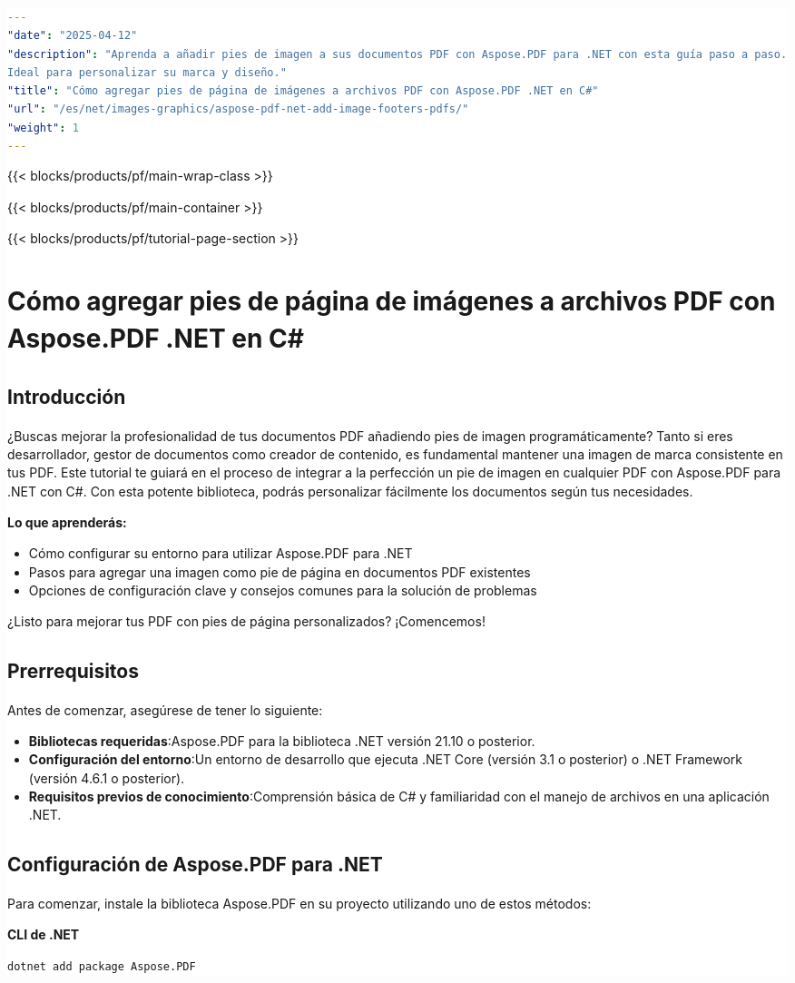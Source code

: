 ```yaml
---
"date": "2025-04-12"
"description": "Aprenda a añadir pies de imagen a sus documentos PDF con Aspose.PDF para .NET con esta guía paso a paso. Ideal para personalizar su marca y diseño."
"title": "Cómo agregar pies de página de imágenes a archivos PDF con Aspose.PDF .NET en C#"
"url": "/es/net/images-graphics/aspose-pdf-net-add-image-footers-pdfs/"
"weight": 1
---
```


{{< blocks/products/pf/main-wrap-class >}}

{{< blocks/products/pf/main-container >}}

{{< blocks/products/pf/tutorial-page-section >}}


# Cómo agregar pies de página de imágenes a archivos PDF con Aspose.PDF .NET en C#

## Introducción

¿Buscas mejorar la profesionalidad de tus documentos PDF añadiendo pies de imagen programáticamente? Tanto si eres desarrollador, gestor de documentos como creador de contenido, es fundamental mantener una imagen de marca consistente en tus PDF. Este tutorial te guiará en el proceso de integrar a la perfección un pie de imagen en cualquier PDF con Aspose.PDF para .NET con C#. Con esta potente biblioteca, podrás personalizar fácilmente los documentos según tus necesidades.

**Lo que aprenderás:**
- Cómo configurar su entorno para utilizar Aspose.PDF para .NET
- Pasos para agregar una imagen como pie de página en documentos PDF existentes
- Opciones de configuración clave y consejos comunes para la solución de problemas

¿Listo para mejorar tus PDF con pies de página personalizados? ¡Comencemos!

## Prerrequisitos

Antes de comenzar, asegúrese de tener lo siguiente:
- **Bibliotecas requeridas**:Aspose.PDF para la biblioteca .NET versión 21.10 o posterior.
- **Configuración del entorno**:Un entorno de desarrollo que ejecuta .NET Core (versión 3.1 o posterior) o .NET Framework (versión 4.6.1 o posterior).
- **Requisitos previos de conocimiento**:Comprensión básica de C# y familiaridad con el manejo de archivos en una aplicación .NET.

## Configuración de Aspose.PDF para .NET

Para comenzar, instale la biblioteca Aspose.PDF en su proyecto utilizando uno de estos métodos:

**CLI de .NET**
```bash
dotnet add package Aspose.PDF
```
